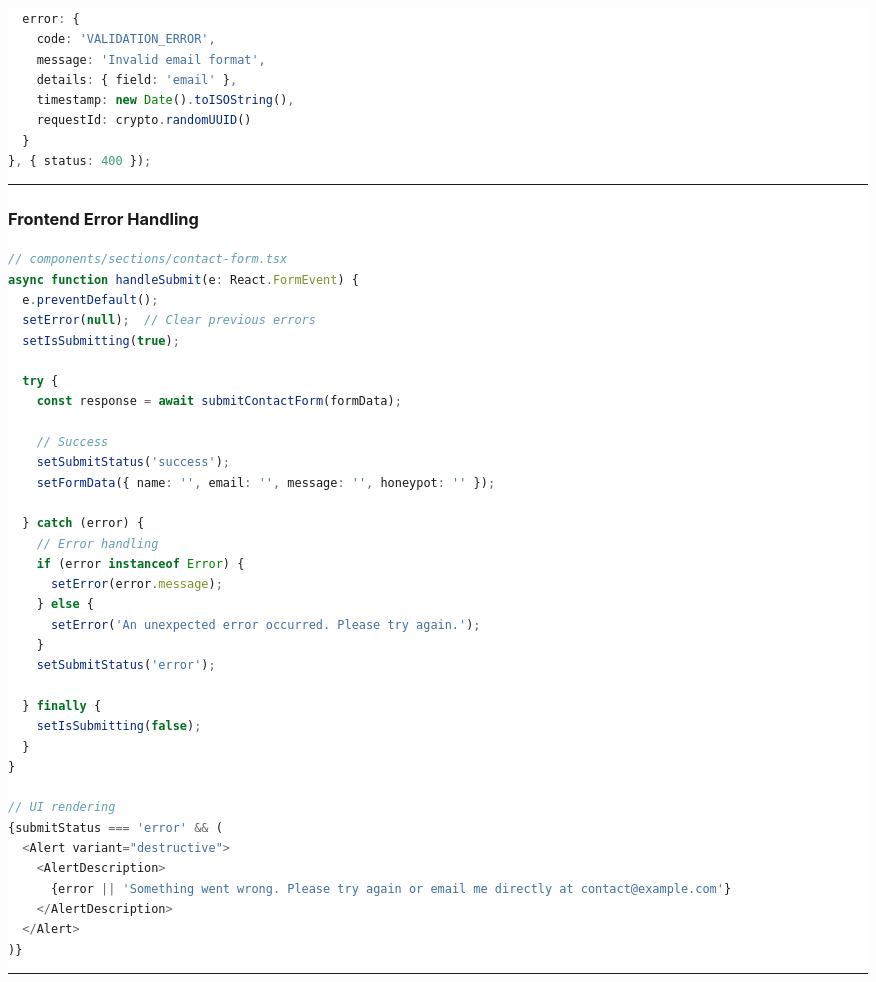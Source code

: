```typescript
  error: {
    code: 'VALIDATION_ERROR',
    message: 'Invalid email format',
    details: { field: 'email' },
    timestamp: new Date().toISOString(),
    requestId: crypto.randomUUID()
  }
}, { status: 400 });
```

---

### Frontend Error Handling

```typescript
// components/sections/contact-form.tsx
async function handleSubmit(e: React.FormEvent) {
  e.preventDefault();
  setError(null);  // Clear previous errors
  setIsSubmitting(true);

  try {
    const response = await submitContactForm(formData);

    // Success
    setSubmitStatus('success');
    setFormData({ name: '', email: '', message: '', honeypot: '' });

  } catch (error) {
    // Error handling
    if (error instanceof Error) {
      setError(error.message);
    } else {
      setError('An unexpected error occurred. Please try again.');
    }
    setSubmitStatus('error');

  } finally {
    setIsSubmitting(false);
  }
}

// UI rendering
{submitStatus === 'error' && (
  <Alert variant="destructive">
    <AlertDescription>
      {error || 'Something went wrong. Please try again or email me directly at contact@example.com'}
    </AlertDescription>
  </Alert>
)}
```

---